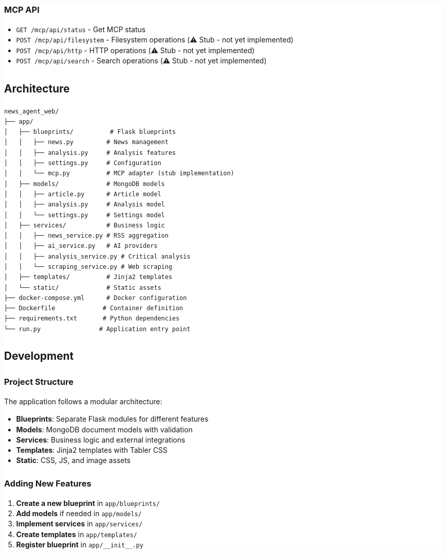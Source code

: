 ### MCP API
- `GET /mcp/api/status` - Get MCP status
- `POST /mcp/api/filesystem` - Filesystem operations (⚠️ Stub - not yet implemented)
- `POST /mcp/api/http` - HTTP operations (⚠️ Stub - not yet implemented)
- `POST /mcp/api/search` - Search operations (⚠️ Stub - not yet implemented)

## Architecture

```
news_agent_web/
├── app/
│   ├── blueprints/          # Flask blueprints
│   │   ├── news.py         # News management
│   │   ├── analysis.py     # Analysis features
│   │   ├── settings.py     # Configuration
│   │   └── mcp.py          # MCP adapter (stub implementation)
│   ├── models/             # MongoDB models
│   │   ├── article.py      # Article model
│   │   ├── analysis.py     # Analysis model
│   │   └── settings.py     # Settings model
│   ├── services/           # Business logic
│   │   ├── news_service.py # RSS aggregation
│   │   ├── ai_service.py   # AI providers
│   │   ├── analysis_service.py # Critical analysis
│   │   └── scraping_service.py # Web scraping
│   ├── templates/          # Jinja2 templates
│   └── static/             # Static assets
├── docker-compose.yml      # Docker configuration
├── Dockerfile             # Container definition
├── requirements.txt       # Python dependencies
└── run.py                # Application entry point
```

## Development

### Project Structure

The application follows a modular architecture:

- **Blueprints**: Separate Flask modules for different features
- **Models**: MongoDB document models with validation
- **Services**: Business logic and external integrations
- **Templates**: Jinja2 templates with Tabler CSS
- **Static**: CSS, JS, and image assets

### Adding New Features

1. **Create a new blueprint** in `app/blueprints/`
2. **Add models** if needed in `app/models/`
3. **Implement services** in `app/services/`
4. **Create templates** in `app/templates/`
5. **Register blueprint** in `app/__init__.py`
